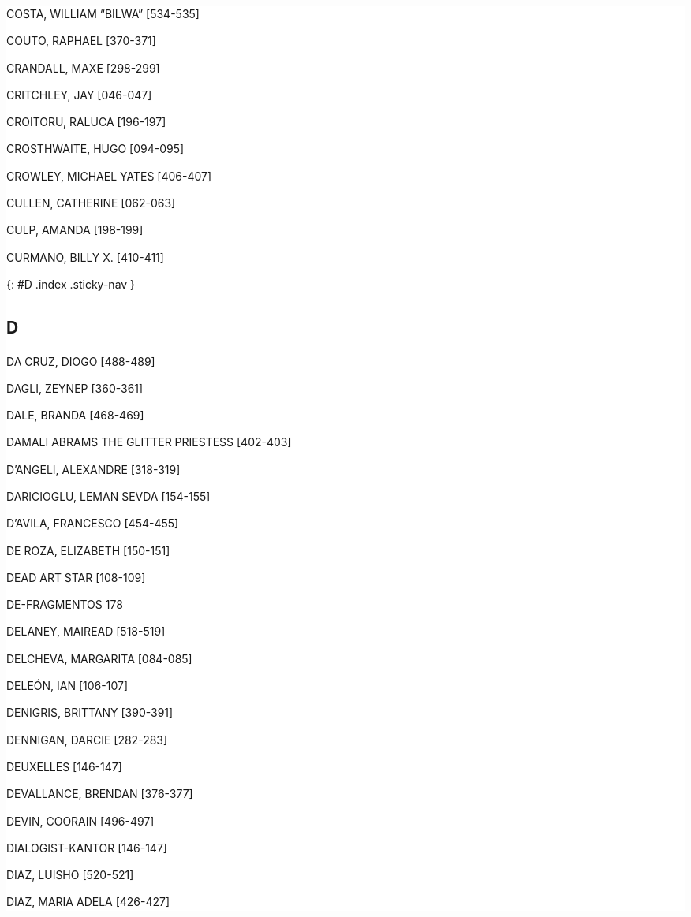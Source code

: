 COSTA, WILLIAM “BILWA” [534-535]

COUTO, RAPHAEL [370-371]

CRANDALL, MAXE [298-299]

CRITCHLEY, JAY [046-047]

CROITORU, RALUCA [196-197]

CROSTHWAITE, HUGO [094-095]

CROWLEY, MICHAEL YATES [406-407]

CULLEN, CATHERINE [062-063]

CULP, AMANDA [198-199]

CURMANO, BILLY X. [410-411]

{: #D .index .sticky-nav }
## D

DA CRUZ, DIOGO [488-489]

DAGLI, ZEYNEP [360-361]

DALE, BRANDA [468-469]

DAMALI ABRAMS THE GLITTER PRIESTESS [402-403]

D’ANGELI, ALEXANDRE [318-319]

DARICIOGLU, LEMAN SEVDA [154-155]

D’AVILA, FRANCESCO [454-455]

DE ROZA, ELIZABETH [150-151]

DEAD ART STAR [108-109]

DE-FRAGMENTOS 178

DELANEY, MAIREAD [518-519]

DELCHEVA, MARGARITA [084-085]

DELEÓN, IAN [106-107]

DENIGRIS, BRITTANY [390-391]

DENNIGAN, DARCIE [282-283]

DEUXELLES [146-147]

DEVALLANCE, BRENDAN [376-377]

DEVIN, COORAIN [496-497]

DIALOGIST-KANTOR [146-147]

DIAZ, LUISHO [520-521]

DIAZ, MARIA ADELA [426-427]
